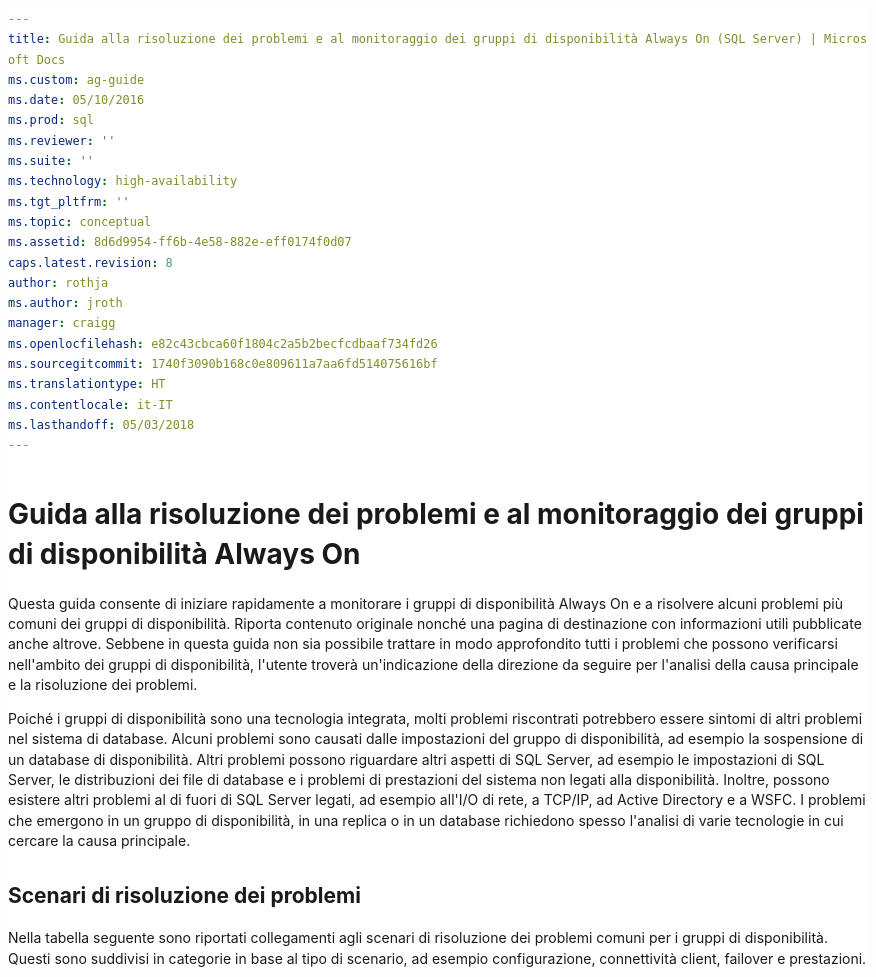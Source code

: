 ```yaml
---
title: Guida alla risoluzione dei problemi e al monitoraggio dei gruppi di disponibilità Always On (SQL Server) | Microsoft Docs
ms.custom: ag-guide
ms.date: 05/10/2016
ms.prod: sql
ms.reviewer: ''
ms.suite: ''
ms.technology: high-availability
ms.tgt_pltfrm: ''
ms.topic: conceptual
ms.assetid: 8d6d9954-ff6b-4e58-882e-eff0174f0d07
caps.latest.revision: 8
author: rothja
ms.author: jroth
manager: craigg
ms.openlocfilehash: e82c43cbca60f1804c2a5b2becfcdbaaf734fd26
ms.sourcegitcommit: 1740f3090b168c0e809611a7aa6fd514075616bf
ms.translationtype: HT
ms.contentlocale: it-IT
ms.lasthandoff: 05/03/2018
---
```

# <a name="always-on-availability-groups-troubleshooting-and-monitoring-guide"></a>Guida alla risoluzione dei problemi e al monitoraggio dei gruppi di disponibilità Always On
 Questa guida consente di iniziare rapidamente a monitorare i gruppi di disponibilità Always On e a risolvere alcuni problemi più comuni dei gruppi di disponibilità. Riporta contenuto originale nonché una pagina di destinazione con informazioni utili pubblicate anche altrove. Sebbene in questa guida non sia possibile trattare in modo approfondito tutti i problemi che possono verificarsi nell'ambito dei gruppi di disponibilità, l'utente troverà un'indicazione della direzione da seguire per l'analisi della causa principale e la risoluzione dei problemi. 
 
 Poiché i gruppi di disponibilità sono una tecnologia integrata, molti problemi riscontrati potrebbero essere sintomi di altri problemi nel sistema di database. Alcuni problemi sono causati dalle impostazioni del gruppo di disponibilità, ad esempio la sospensione di un database di disponibilità. Altri problemi possono riguardare altri aspetti di SQL Server, ad esempio le impostazioni di SQL Server, le distribuzioni dei file di database e i problemi di prestazioni del sistema non legati alla disponibilità. Inoltre, possono esistere altri problemi al di fuori di SQL Server legati, ad esempio all'I/O di rete, a TCP/IP, ad Active Directory e a WSFC. I problemi che emergono in un gruppo di disponibilità, in una replica o in un database richiedono spesso l'analisi di varie tecnologie in cui cercare la causa principale.  
  

  
##  <a name="BKMK_SCENARIOS"></a> Scenari di risoluzione dei problemi  
 Nella tabella seguente sono riportati collegamenti agli scenari di risoluzione dei problemi comuni per i gruppi di disponibilità. Questi sono suddivisi in categorie in base al tipo di scenario, ad esempio configurazione, connettività client, failover e prestazioni.  
  